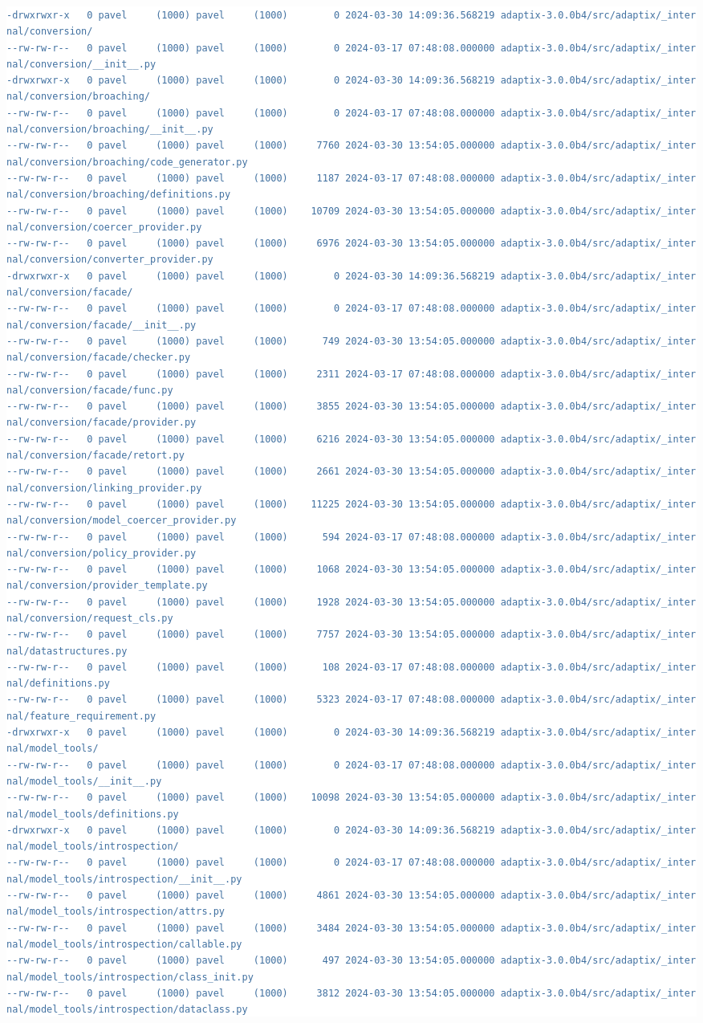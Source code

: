 ```diff
-drwxrwxr-x   0 pavel     (1000) pavel     (1000)        0 2024-03-30 14:09:36.568219 adaptix-3.0.0b4/src/adaptix/_internal/conversion/
--rw-rw-r--   0 pavel     (1000) pavel     (1000)        0 2024-03-17 07:48:08.000000 adaptix-3.0.0b4/src/adaptix/_internal/conversion/__init__.py
-drwxrwxr-x   0 pavel     (1000) pavel     (1000)        0 2024-03-30 14:09:36.568219 adaptix-3.0.0b4/src/adaptix/_internal/conversion/broaching/
--rw-rw-r--   0 pavel     (1000) pavel     (1000)        0 2024-03-17 07:48:08.000000 adaptix-3.0.0b4/src/adaptix/_internal/conversion/broaching/__init__.py
--rw-rw-r--   0 pavel     (1000) pavel     (1000)     7760 2024-03-30 13:54:05.000000 adaptix-3.0.0b4/src/adaptix/_internal/conversion/broaching/code_generator.py
--rw-rw-r--   0 pavel     (1000) pavel     (1000)     1187 2024-03-17 07:48:08.000000 adaptix-3.0.0b4/src/adaptix/_internal/conversion/broaching/definitions.py
--rw-rw-r--   0 pavel     (1000) pavel     (1000)    10709 2024-03-30 13:54:05.000000 adaptix-3.0.0b4/src/adaptix/_internal/conversion/coercer_provider.py
--rw-rw-r--   0 pavel     (1000) pavel     (1000)     6976 2024-03-30 13:54:05.000000 adaptix-3.0.0b4/src/adaptix/_internal/conversion/converter_provider.py
-drwxrwxr-x   0 pavel     (1000) pavel     (1000)        0 2024-03-30 14:09:36.568219 adaptix-3.0.0b4/src/adaptix/_internal/conversion/facade/
--rw-rw-r--   0 pavel     (1000) pavel     (1000)        0 2024-03-17 07:48:08.000000 adaptix-3.0.0b4/src/adaptix/_internal/conversion/facade/__init__.py
--rw-rw-r--   0 pavel     (1000) pavel     (1000)      749 2024-03-30 13:54:05.000000 adaptix-3.0.0b4/src/adaptix/_internal/conversion/facade/checker.py
--rw-rw-r--   0 pavel     (1000) pavel     (1000)     2311 2024-03-17 07:48:08.000000 adaptix-3.0.0b4/src/adaptix/_internal/conversion/facade/func.py
--rw-rw-r--   0 pavel     (1000) pavel     (1000)     3855 2024-03-30 13:54:05.000000 adaptix-3.0.0b4/src/adaptix/_internal/conversion/facade/provider.py
--rw-rw-r--   0 pavel     (1000) pavel     (1000)     6216 2024-03-30 13:54:05.000000 adaptix-3.0.0b4/src/adaptix/_internal/conversion/facade/retort.py
--rw-rw-r--   0 pavel     (1000) pavel     (1000)     2661 2024-03-30 13:54:05.000000 adaptix-3.0.0b4/src/adaptix/_internal/conversion/linking_provider.py
--rw-rw-r--   0 pavel     (1000) pavel     (1000)    11225 2024-03-30 13:54:05.000000 adaptix-3.0.0b4/src/adaptix/_internal/conversion/model_coercer_provider.py
--rw-rw-r--   0 pavel     (1000) pavel     (1000)      594 2024-03-17 07:48:08.000000 adaptix-3.0.0b4/src/adaptix/_internal/conversion/policy_provider.py
--rw-rw-r--   0 pavel     (1000) pavel     (1000)     1068 2024-03-30 13:54:05.000000 adaptix-3.0.0b4/src/adaptix/_internal/conversion/provider_template.py
--rw-rw-r--   0 pavel     (1000) pavel     (1000)     1928 2024-03-30 13:54:05.000000 adaptix-3.0.0b4/src/adaptix/_internal/conversion/request_cls.py
--rw-rw-r--   0 pavel     (1000) pavel     (1000)     7757 2024-03-30 13:54:05.000000 adaptix-3.0.0b4/src/adaptix/_internal/datastructures.py
--rw-rw-r--   0 pavel     (1000) pavel     (1000)      108 2024-03-17 07:48:08.000000 adaptix-3.0.0b4/src/adaptix/_internal/definitions.py
--rw-rw-r--   0 pavel     (1000) pavel     (1000)     5323 2024-03-17 07:48:08.000000 adaptix-3.0.0b4/src/adaptix/_internal/feature_requirement.py
-drwxrwxr-x   0 pavel     (1000) pavel     (1000)        0 2024-03-30 14:09:36.568219 adaptix-3.0.0b4/src/adaptix/_internal/model_tools/
--rw-rw-r--   0 pavel     (1000) pavel     (1000)        0 2024-03-17 07:48:08.000000 adaptix-3.0.0b4/src/adaptix/_internal/model_tools/__init__.py
--rw-rw-r--   0 pavel     (1000) pavel     (1000)    10098 2024-03-30 13:54:05.000000 adaptix-3.0.0b4/src/adaptix/_internal/model_tools/definitions.py
-drwxrwxr-x   0 pavel     (1000) pavel     (1000)        0 2024-03-30 14:09:36.568219 adaptix-3.0.0b4/src/adaptix/_internal/model_tools/introspection/
--rw-rw-r--   0 pavel     (1000) pavel     (1000)        0 2024-03-17 07:48:08.000000 adaptix-3.0.0b4/src/adaptix/_internal/model_tools/introspection/__init__.py
--rw-rw-r--   0 pavel     (1000) pavel     (1000)     4861 2024-03-30 13:54:05.000000 adaptix-3.0.0b4/src/adaptix/_internal/model_tools/introspection/attrs.py
--rw-rw-r--   0 pavel     (1000) pavel     (1000)     3484 2024-03-30 13:54:05.000000 adaptix-3.0.0b4/src/adaptix/_internal/model_tools/introspection/callable.py
--rw-rw-r--   0 pavel     (1000) pavel     (1000)      497 2024-03-30 13:54:05.000000 adaptix-3.0.0b4/src/adaptix/_internal/model_tools/introspection/class_init.py
--rw-rw-r--   0 pavel     (1000) pavel     (1000)     3812 2024-03-30 13:54:05.000000 adaptix-3.0.0b4/src/adaptix/_internal/model_tools/introspection/dataclass.py
```